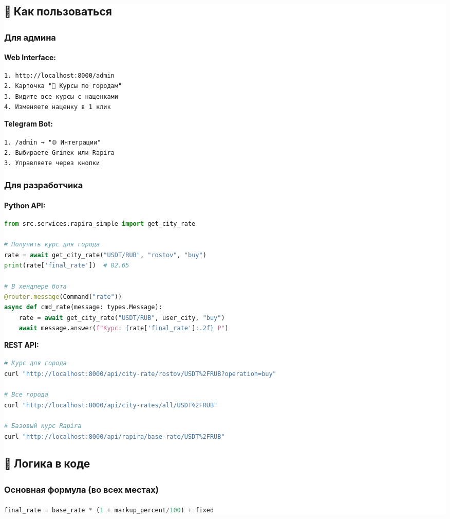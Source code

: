 ## 🚀 Как пользоваться

### Для админа

**Web Interface:**
```
1. http://localhost:8000/admin
2. Карточка "📍 Курсы по городам"
3. Видите все курсы с наценками
4. Изменяете наценку в 1 клик
```

**Telegram Bot:**
```
1. /admin → "🌐 Интеграции"
2. Выбираете Grinex или Rapira
3. Управляете через кнопки
```

### Для разработчика

**Python API:**
```python
from src.services.rapira_simple import get_city_rate

# Получить курс для города
rate = await get_city_rate("USDT/RUB", "rostov", "buy")
print(rate['final_rate'])  # 82.65

# В хендлере бота
@router.message(Command("rate"))
async def cmd_rate(message: types.Message):
    rate = await get_city_rate("USDT/RUB", user_city, "buy")
    await message.answer(f"Курс: {rate['final_rate']:.2f} ₽")
```

**REST API:**
```bash
# Курс для города
curl "http://localhost:8000/api/city-rate/rostov/USDT%2FRUB?operation=buy"

# Все города
curl "http://localhost:8000/api/city-rates/all/USDT%2FRUB"

# Базовый курс Rapira
curl "http://localhost:8000/api/rapira/base-rate/USDT%2FRUB"
```

## 📝 Логика в коде

### Основная формула (во всех местах)
```python
final_rate = base_rate * (1 + markup_percent/100) + fixed
```
